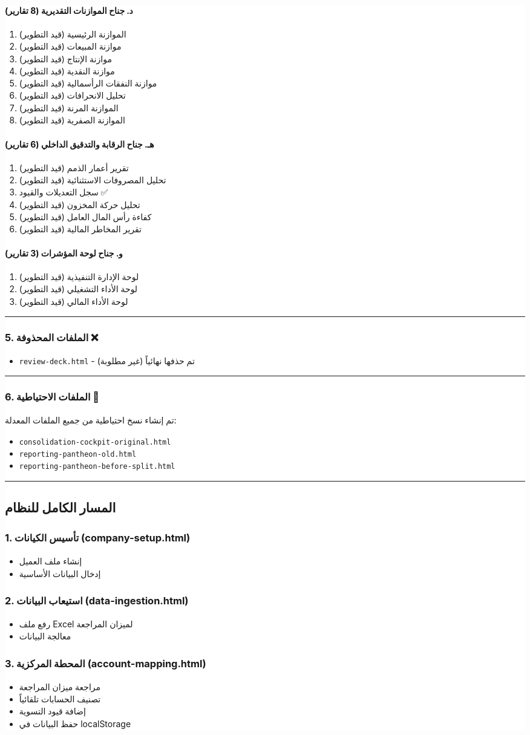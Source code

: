 #### د. جناح الموازنات التقديرية (8 تقارير)
1. الموازنة الرئيسية (قيد التطوير)
2. موازنة المبيعات (قيد التطوير)
3. موازنة الإنتاج (قيد التطوير)
4. موازنة النقدية (قيد التطوير)
5. موازنة النفقات الرأسمالية (قيد التطوير)
6. تحليل الانحرافات (قيد التطوير)
7. الموازنة المرنة (قيد التطوير)
8. الموازنة الصفرية (قيد التطوير)

#### هـ. جناح الرقابة والتدقيق الداخلي (6 تقارير)
1. تقرير أعمار الذمم (قيد التطوير)
2. تحليل المصروفات الاستثنائية (قيد التطوير)
3. سجل التعديلات والقيود ✅
4. تحليل حركة المخزون (قيد التطوير)
5. كفاءة رأس المال العامل (قيد التطوير)
6. تقرير المخاطر المالية (قيد التطوير)

#### و. جناح لوحة المؤشرات (3 تقارير)
1. لوحة الإدارة التنفيذية (قيد التطوير)
2. لوحة الأداء التشغيلي (قيد التطوير)
3. لوحة الأداء المالي (قيد التطوير)

---

### 5. الملفات المحذوفة ❌

- `review-deck.html` - تم حذفها نهائياً (غير مطلوبة)

---

### 6. الملفات الاحتياطية 💾

تم إنشاء نسخ احتياطية من جميع الملفات المعدلة:
- `consolidation-cockpit-original.html`
- `reporting-pantheon-old.html`
- `reporting-pantheon-before-split.html`

---

## المسار الكامل للنظام

### 1. تأسيس الكيانات (company-setup.html)
- إنشاء ملف العميل
- إدخال البيانات الأساسية

### 2. استيعاب البيانات (data-ingestion.html)
- رفع ملف Excel لميزان المراجعة
- معالجة البيانات

### 3. المحطة المركزية (account-mapping.html)
- مراجعة ميزان المراجعة
- تصنيف الحسابات تلقائياً
- إضافة قيود التسوية
- حفظ البيانات في localStorage

